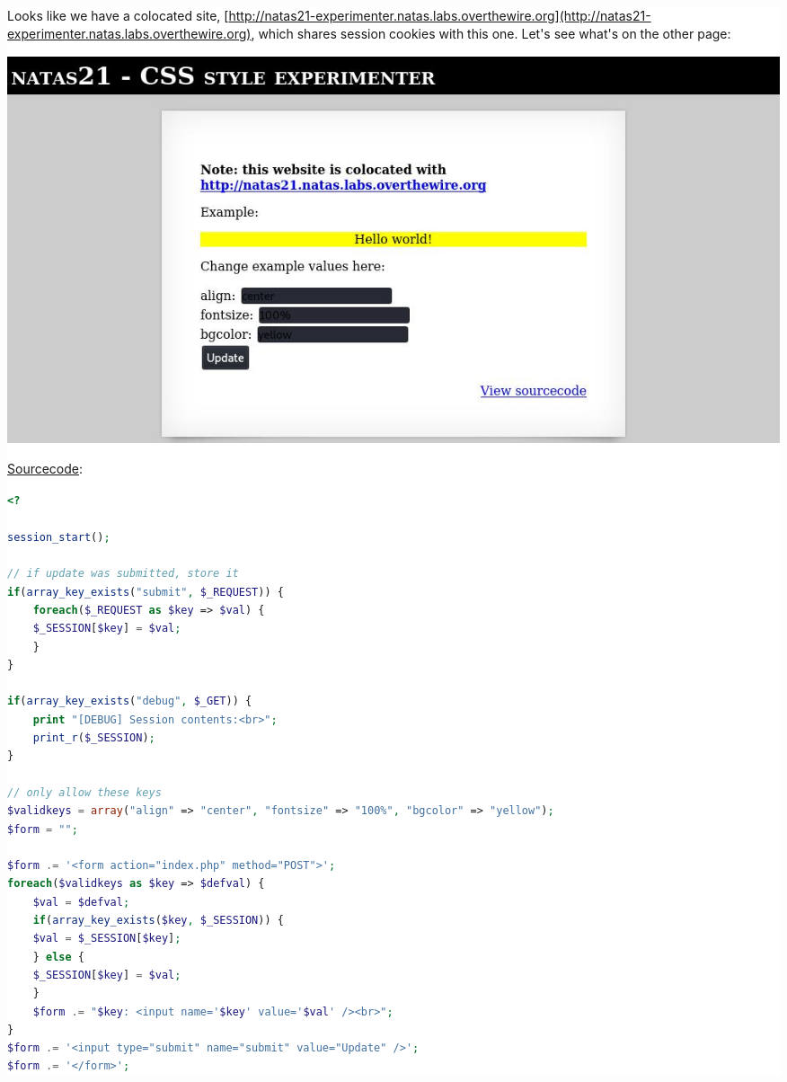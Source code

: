 Looks like we have a colocated site, [http://natas21-experimenter.natas.labs.overthewire.org](http://natas21-experimenter.natas.labs.overthewire.org), which shares session cookies with this one. Let's see what's on the other page:

![natas21_experimenter_index.jpg](screenshots/natas/natas21_experimenter_index.jpg)

[Sourcecode](http://natas21-experimenter.natas.labs.overthewire.org/index-source.html):

```php
<?

session_start();

// if update was submitted, store it
if(array_key_exists("submit", $_REQUEST)) {
    foreach($_REQUEST as $key => $val) {
    $_SESSION[$key] = $val;
    }
}

if(array_key_exists("debug", $_GET)) {
    print "[DEBUG] Session contents:<br>";
    print_r($_SESSION);
}

// only allow these keys
$validkeys = array("align" => "center", "fontsize" => "100%", "bgcolor" => "yellow");
$form = "";

$form .= '<form action="index.php" method="POST">';
foreach($validkeys as $key => $defval) {
    $val = $defval;
    if(array_key_exists($key, $_SESSION)) {
    $val = $_SESSION[$key];
    } else {
    $_SESSION[$key] = $val;
    }
    $form .= "$key: <input name='$key' value='$val' /><br>";
}
$form .= '<input type="submit" name="submit" value="Update" />';
$form .= '</form>';

```
